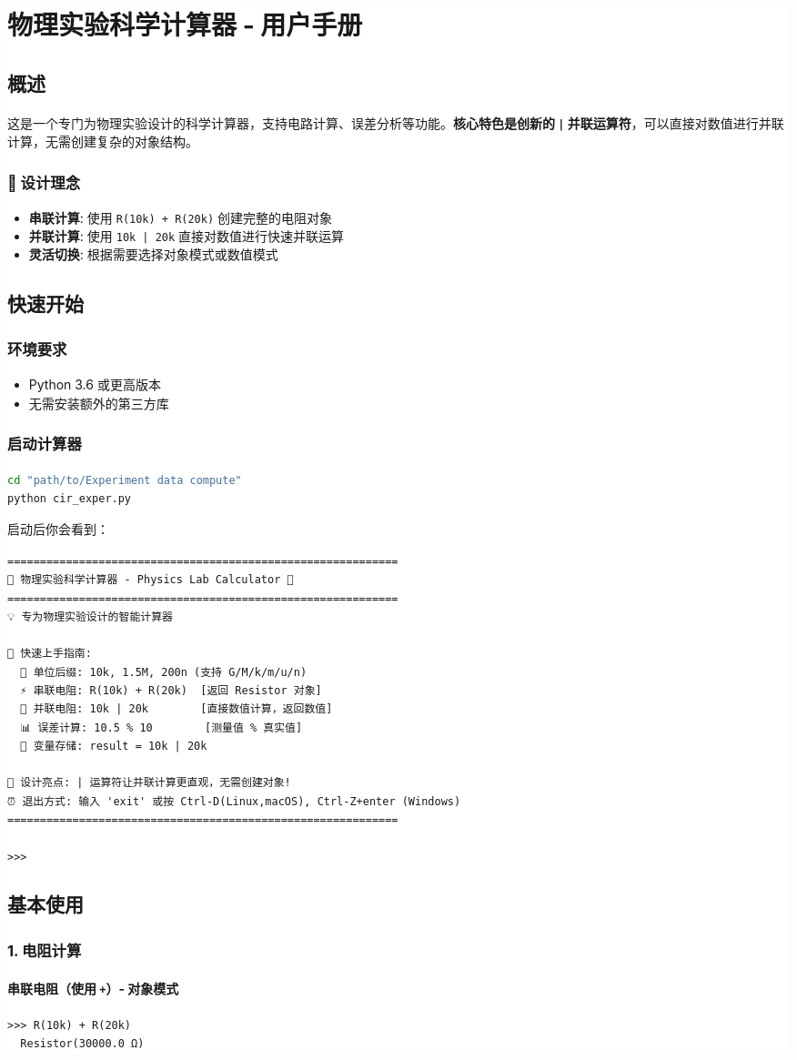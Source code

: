# 物理实验科学计算器 - 用户手册

## 概述

这是一个专门为物理实验设计的科学计算器，支持电路计算、误差分析等功能。**核心特色是创新的 `|` 并联运算符**，可以直接对数值进行并联计算，无需创建复杂的对象结构。

### 🎯 设计理念
- **串联计算**: 使用 `R(10k) + R(20k)` 创建完整的电阻对象
- **并联计算**: 使用 `10k | 20k` 直接对数值进行快速并联运算
- **灵活切换**: 根据需要选择对象模式或数值模式

## 快速开始

### 环境要求
- Python 3.6 或更高版本
- 无需安装额外的第三方库

### 启动计算器
```bash
cd "path/to/Experiment data compute"
python cir_exper.py
```

启动后你会看到：
```
============================================================
🔬 物理实验科学计算器 - Physics Lab Calculator 🔬
============================================================
💡 专为物理实验设计的智能计算器

🚀 快速上手指南:
  📏 单位后缀: 10k, 1.5M, 200n (支持 G/M/k/m/u/n)
  ⚡ 串联电阻: R(10k) + R(20k)  [返回 Resistor 对象]
  🔗 并联电阻: 10k | 20k        [直接数值计算，返回数值]
  📊 误差计算: 10.5 % 10        [测量值 % 真实值]
  💾 变量存储: result = 10k | 20k

🎯 设计亮点: | 运算符让并联计算更直观，无需创建对象!
⏰ 退出方式: 输入 'exit' 或按 Ctrl-D(Linux,macOS), Ctrl-Z+enter (Windows)
============================================================

>>>
```

## 基本使用

### 1. 电阻计算

#### 串联电阻（使用 `+`）- 对象模式
```
>>> R(10k) + R(20k)
  Resistor(30000.0 Ω)
```
